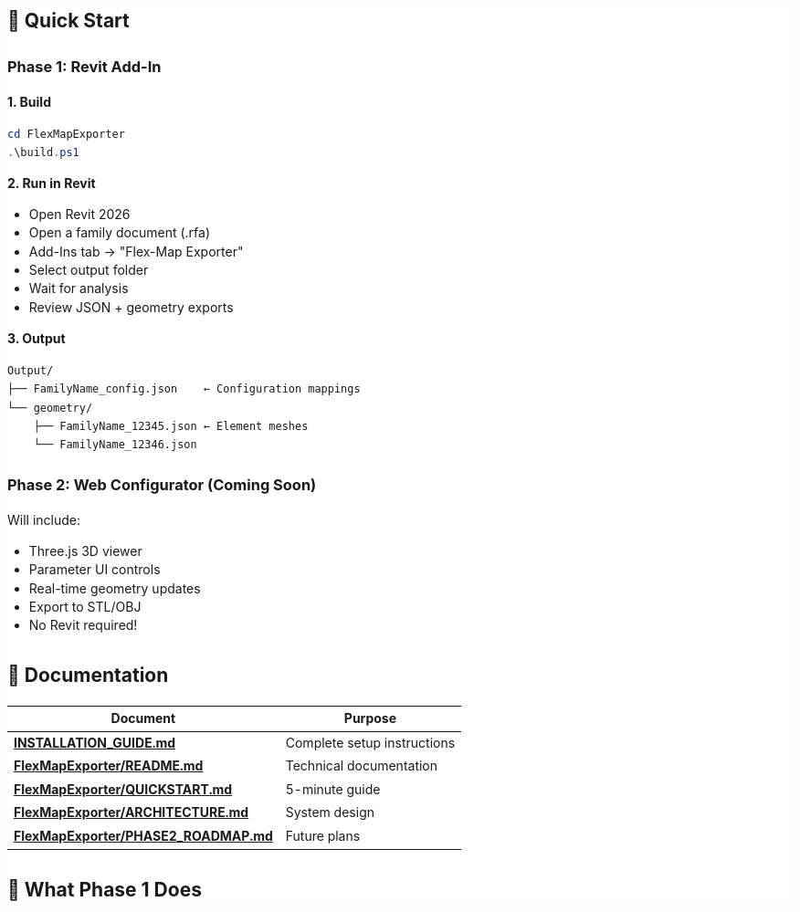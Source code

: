 ## 🚀 Quick Start

### Phase 1: Revit Add-In

**1. Build**
```powershell
cd FlexMapExporter
.\build.ps1
```

**2. Run in Revit**
- Open Revit 2026
- Open a family document (.rfa)
- Add-Ins tab → "Flex-Map Exporter"
- Select output folder
- Wait for analysis
- Review JSON + geometry exports

**3. Output**
```
Output/
├── FamilyName_config.json    ← Configuration mappings
└── geometry/
    ├── FamilyName_12345.json ← Element meshes
    └── FamilyName_12346.json
```

### Phase 2: Web Configurator (Coming Soon)

Will include:
- Three.js 3D viewer
- Parameter UI controls
- Real-time geometry updates
- Export to STL/OBJ
- No Revit required!

## 📖 Documentation

| Document | Purpose |
|----------|---------|
| **[INSTALLATION_GUIDE.md](INSTALLATION_GUIDE.md)** | Complete setup instructions |
| **[FlexMapExporter/README.md](FlexMapExporter/README.md)** | Technical documentation |
| **[FlexMapExporter/QUICKSTART.md](FlexMapExporter/QUICKSTART.md)** | 5-minute guide |
| **[FlexMapExporter/ARCHITECTURE.md](FlexMapExporter/ARCHITECTURE.md)** | System design |
| **[FlexMapExporter/PHASE2_ROADMAP.md](FlexMapExporter/PHASE2_ROADMAP.md)** | Future plans |

## 🎯 What Phase 1 Does

